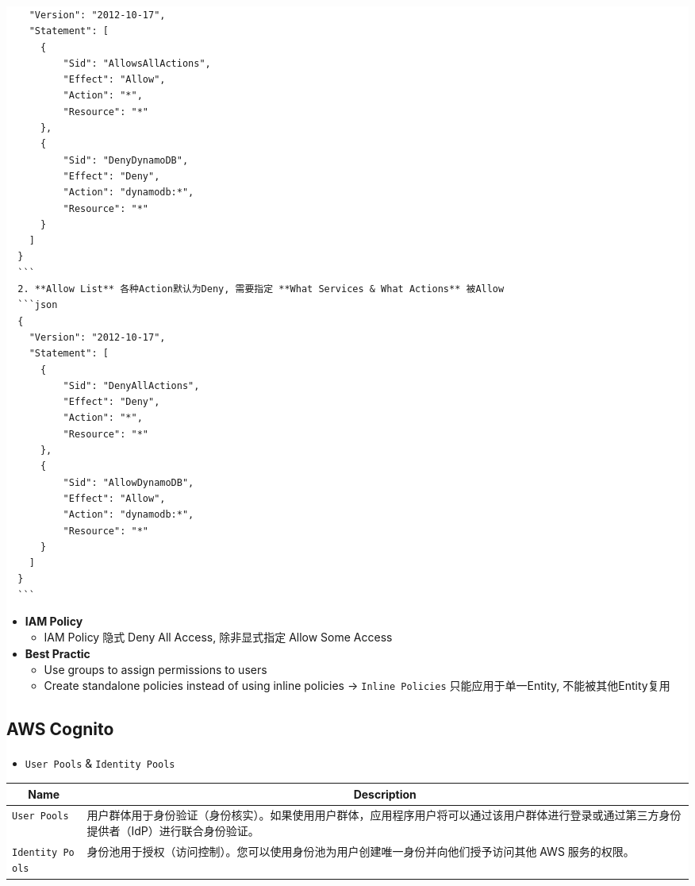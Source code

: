         "Version": "2012-10-17",
        "Statement": [
          {
              "Sid": "AllowsAllActions",
              "Effect": "Allow",
              "Action": "*",
              "Resource": "*"
          },
          {
              "Sid": "DenyDynamoDB", 
              "Effect": "Deny",
              "Action": "dynamodb:*",
              "Resource": "*"
          }
        ]
      }
      ```
      2. **Allow List** 各种Action默认为Deny, 需要指定 **What Services & What Actions** 被Allow
      ```json
      {
        "Version": "2012-10-17",
        "Statement": [
          {
              "Sid": "DenyAllActions",
              "Effect": "Deny",
              "Action": "*",
              "Resource": "*"
          },
          {
              "Sid": "AllowDynamoDB", 
              "Effect": "Allow",
              "Action": "dynamodb:*",
              "Resource": "*"
          }
        ]
      }
      ```
- **IAM Policy**
  - IAM Policy 隐式 Deny All Access, 除非显式指定 Allow Some Access
- **Best Practic**
  - Use groups to assign permissions to users
  - Create standalone policies instead of using inline policies -> `Inline Policies` 只能应用于单一Entity, 不能被其他Entity复用

## AWS Cognito
- `User Pools` & `Identity Pools`

|Name|Description|
|-|-|
|`User Pools`|用户群体用于身份验证（身份核实）。如果使用用户群体，应用程序用户将可以通过该用户群体进行登录或通过第三方身份提供者（IdP）进行联合身份验证。|
|`Identity Pools`|身份池用于授权（访问控制）。您可以使用身份池为用户创建唯一身份并向他们授予访问其他 AWS 服务的权限。|
